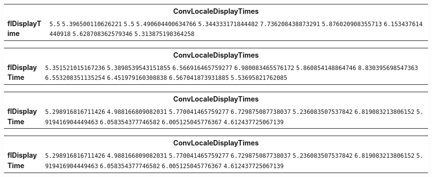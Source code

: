 
<table><tr><th colspan="100%">ConvLocaleDisplayTimes</th></tr><tr><td><b>flDisplayTime</b></td><td><code>5.5</code>
<code>5.396500110626221</code>
<code>5.5</code>
<code>5.490604400634766</code>
<code>5.344333171844482</code>
<code>7.736208438873291</code>
<code>5.876020908355713</code>
<code>6.153437614440918</code>
<code>5.628708362579346</code>
<code>5.313875198364258</code>
</td></tr></table>


<table><tr><th colspan="100%">ConvLocaleDisplayTimes</th></tr><tr><td><b>flDisplayTime</b></td><td><code>5.351521015167236</code>
<code>5.3898539543151855</code>
<code>6.566916465759277</code>
<code>6.980083465576172</code>
<code>5.860854148864746</code>
<code>8.830395698547363</code>
<code>6.553208351135254</code>
<code>6.451979160308838</code>
<code>6.567041873931885</code>
<code>5.53695821762085</code>
</td></tr></table>


<table><tr><th colspan="100%">ConvLocaleDisplayTimes</th></tr><tr><td><b>flDisplayTime</b></td><td><code>5.298916816711426</code>
<code>4.988166809082031</code>
<code>5.770041465759277</code>
<code>6.729875087738037</code>
<code>5.236083507537842</code>
<code>6.819083213806152</code>
<code>5.919416904449463</code>
<code>6.058354377746582</code>
<code>6.005125045776367</code>
<code>4.612437725067139</code>
</td></tr></table>


<table><tr><th colspan="100%">ConvLocaleDisplayTimes</th></tr><tr><td><b>flDisplayTime</b></td><td><code>5.298916816711426</code>
<code>4.988166809082031</code>
<code>5.770041465759277</code>
<code>6.729875087738037</code>
<code>5.236083507537842</code>
<code>6.819083213806152</code>
<code>5.919416904449463</code>
<code>6.058354377746582</code>
<code>6.005125045776367</code>
<code>4.612437725067139</code>
</td></tr></table>
